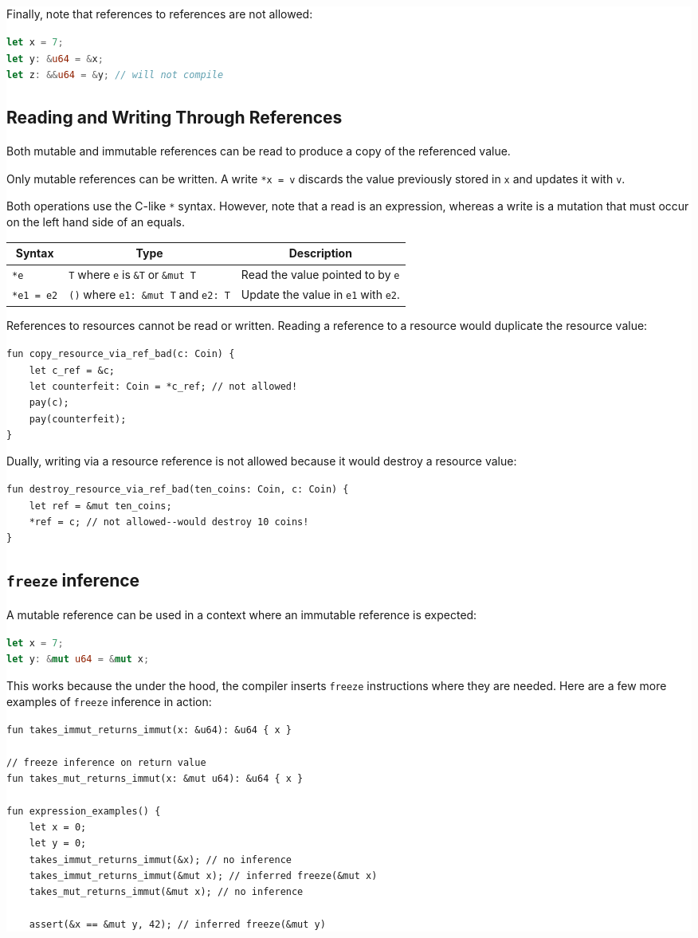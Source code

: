 Finally, note that references to references are not allowed:
```rust
let x = 7;
let y: &u64 = &x;
let z: &&u64 = &y; // will not compile
```


## Reading and Writing Through References

Both mutable and immutable references can be read to produce a copy of the referenced value.

Only mutable references can be written. A write `*x = v` discards the value previously stored in `x` and updates it with `v`.


Both operations use the C-like `*` syntax. However, note that a read is an expression, whereas a write is a mutation that must occur on the left hand side of an equals.

| Syntax | Type | Description
| ---------- | ---------- | ----------
| `*e` | `T` where `e` is `&T` or `&mut T` | Read the value pointed to by `e`
| `*e1 = e2` | `()` where `e1: &mut T` and `e2: T` | Update the value in `e1` with `e2`.

References to resources cannot be read or written. Reading a reference to a resource would duplicate the resource value:

```rust=
fun copy_resource_via_ref_bad(c: Coin) {
    let c_ref = &c;
    let counterfeit: Coin = *c_ref; // not allowed!
    pay(c);
    pay(counterfeit);
}
```
Dually, writing via a resource reference is not allowed because it would destroy a resource value:
```rust=
fun destroy_resource_via_ref_bad(ten_coins: Coin, c: Coin) {
    let ref = &mut ten_coins;
    *ref = c; // not allowed--would destroy 10 coins!
}
```

## `freeze` inference

A mutable reference can be used in a context where an immutable reference is expected:

```rust
let x = 7;
let y: &mut u64 = &mut x;
```
This works because the under the hood, the compiler inserts `freeze` instructions where they are needed. Here are a few more examples of `freeze` inference in action:

```rust=
fun takes_immut_returns_immut(x: &u64): &u64 { x }

// freeze inference on return value
fun takes_mut_returns_immut(x: &mut u64): &u64 { x }

fun expression_examples() {
    let x = 0;
    let y = 0;
    takes_immut_returns_immut(&x); // no inference
    takes_immut_returns_immut(&mut x); // inferred freeze(&mut x)
    takes_mut_returns_immut(&mut x); // no inference

    assert(&x == &mut y, 42); // inferred freeze(&mut y)
```